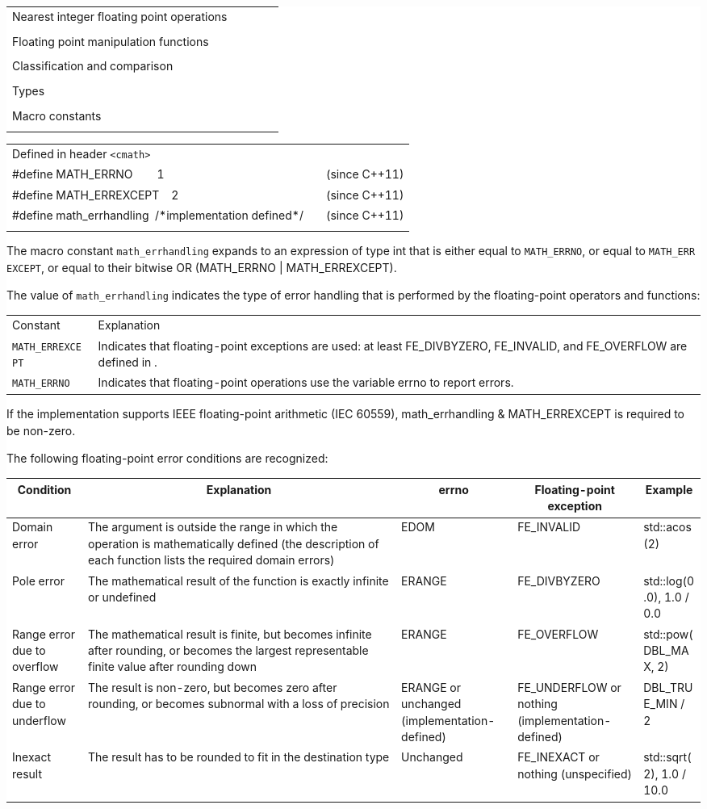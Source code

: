 |  |  |  |  |  |
| --- | --- | --- | --- | --- |
| Nearest integer floating point operations | | | | |
| |  |  |  |  |  | | --- | --- | --- | --- | --- | | ceil | | | | | | floor | | | | | | roundlroundllround(C++11)(C++11)(C++11) | | | | | | |  |  |  |  |  | | --- | --- | --- | --- | --- | | trunc(C++11) | | | | | | nearbyint(C++11) | | | | | | rintlrintllrint(C++11)(C++11)(C++11) | | | | | |
| Floating point manipulation functions | | | | |
| |  |  |  |  |  | | --- | --- | --- | --- | --- | | ldexp | | | | | | scalbnscalbln(C++11)(C++11) | | | | | | ilogb(C++11) | | | | | | logb(C++11) | | | | | | |  |  |  |  |  | | --- | --- | --- | --- | --- | | frexp | | | | | | modf | | | | | | nextafternexttoward(C++11)(C++11) | | | | | | copysign(C++11) | | | | | |
| Classification and comparison | | | | |
| |  |  |  |  |  | | --- | --- | --- | --- | --- | | fpclassify(C++11) | | | | | | isfinite(C++11) | | | | | | isinf(C++11) | | | | | | isnan(C++11) | | | | | | isnormal(C++11) | | | | | | signbit(C++11) | | | | | | |  |  |  |  |  | | --- | --- | --- | --- | --- | | isgreater(C++11) | | | | | | isgreaterequal(C++11) | | | | | | isless(C++11) | | | | | | islessequal(C++11) | | | | | | islessgreater(C++11) | | | | | | isunordered(C++11) | | | | | |
| Types | | | | |
| |  |  |  |  |  | | --- | --- | --- | --- | --- | | div_t | | | | | | ldiv_t | | | | | | lldiv_t(C++11) | | | | | | |  |  |  |  |  | | --- | --- | --- | --- | --- | | imaxdiv_t(C++11) | | | | | | float_t(C++11) | | | | | | double_t(C++11) | | | | | |
| Macro constants | | | | |
| |  |  |  |  |  | | --- | --- | --- | --- | --- | | HUGE_VALFHUGE_VALHUGE_VALL(C++11)(C++11) | | | | | | ****math_errhandlingMATH_ERRNOMATH_ERREXCEPT****(C++11) | | | | | | INFINITY(C++11) | | | | | | NAN(C++11) | | | | | | |  |  |  |  |  | | --- | --- | --- | --- | --- | | Classification | | | | | | FP_NORMALFP_SUBNORMALFP_ZEROFP_INFINITEFP_NAN(C++11)(C++11)(C++11)(C++11)(C++11) | | | | | |  | | | | | |  | | | | | |

|  |  |  |
| --- | --- | --- |
| Defined in header `<cmath>` |  |  |
| #define MATH_ERRNO        1 |  | (since C++11) |
| #define MATH_ERREXCEPT    2 |  | (since C++11) |
| #define math_errhandling  /\*implementation defined\*/ |  | (since C++11) |
|  |  |  |

The macro constant `math_errhandling` expands to an expression of type int that is either equal to `MATH_ERRNO`, or equal to `MATH_ERREXCEPT`, or equal to their bitwise OR (MATH_ERRNO | MATH_ERREXCEPT).

The value of `math_errhandling` indicates the type of error handling that is performed by the floating-point operators and functions:

|  |  |
| --- | --- |
| Constant | Explanation |
| `MATH_ERREXCEPT` | Indicates that floating-point exceptions are used: at least FE_DIVBYZERO, FE_INVALID, and FE_OVERFLOW are defined in <cfenv>. |
| `MATH_ERRNO` | Indicates that floating-point operations use the variable errno to report errors. |

If the implementation supports IEEE floating-point arithmetic (IEC 60559), math_errhandling & MATH_ERREXCEPT is required to be non-zero.

The following floating-point error conditions are recognized:

| Condition | Explanation | errno | Floating-point exception | Example |
| --- | --- | --- | --- | --- |
| Domain error | The argument is outside the range in which the operation is mathematically defined (the description of each function lists the required domain errors) | EDOM | FE_INVALID | std::acos(2) |
| Pole error | The mathematical result of the function is exactly infinite or undefined | ERANGE | FE_DIVBYZERO | std::log(0.0), 1.0 / 0.0 |
| Range error due to overflow | The mathematical result is finite, but becomes infinite after rounding, or becomes the largest representable finite value after rounding down | ERANGE | FE_OVERFLOW | std::pow(DBL_MAX, 2) |
| Range error due to underflow | The result is non-zero, but becomes zero after rounding, or becomes subnormal with a loss of precision | ERANGE or unchanged (implementation-defined) | FE_UNDERFLOW or nothing (implementation-defined) | DBL_TRUE_MIN / 2 |
| Inexact result | The result has to be rounded to fit in the destination type | Unchanged | FE_INEXACT or nothing (unspecified) | std::sqrt(2), 1.0 / 10.0 |
